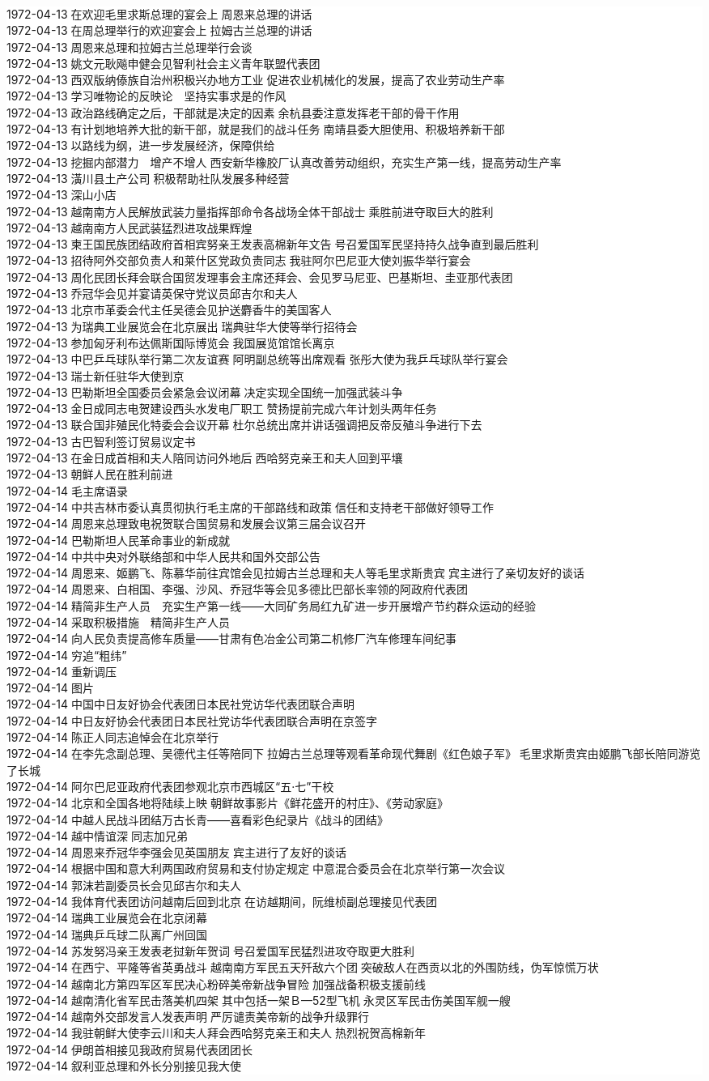 1972-04-13 在欢迎毛里求斯总理的宴会上  周恩来总理的讲话  
1972-04-13 在周总理举行的欢迎宴会上  拉姆古兰总理的讲话  
1972-04-13 周恩来总理和拉姆古兰总理举行会谈  
1972-04-13 姚文元耿飚申健会见智利社会主义青年联盟代表团  
1972-04-13 西双版纳傣族自治州积极兴办地方工业  促进农业机械化的发展，提高了农业劳动生产率  
1972-04-13 学习唯物论的反映论　坚持实事求是的作风  
1972-04-13 政治路线确定之后，干部就是决定的因素  余杭县委注意发挥老干部的骨干作用  
1972-04-13 有计划地培养大批的新干部，就是我们的战斗任务  南靖县委大胆使用、积极培养新干部  
1972-04-13 以路线为纲，进一步发展经济，保障供给  
1972-04-13 挖掘内部潜力　增产不增人  西安新华橡胶厂认真改善劳动组织，充实生产第一线，提高劳动生产率  
1972-04-13 潢川县土产公司  积极帮助社队发展多种经营  
1972-04-13 深山小店  
1972-04-13 越南南方人民解放武装力量指挥部命令各战场全体干部战士  乘胜前进夺取巨大的胜利  
1972-04-13 越南南方人民武装猛烈进攻战果辉煌  
1972-04-13 柬王国民族团结政府首相宾努亲王发表高棉新年文告  号召爱国军民坚持持久战争直到最后胜利  
1972-04-13 招待阿外交部负责人和莱什区党政负责同志  我驻阿尔巴尼亚大使刘振华举行宴会  
1972-04-13 周化民团长拜会联合国贸发理事会主席还拜会、会见罗马尼亚、巴基斯坦、圭亚那代表团  
1972-04-13 乔冠华会见并宴请英保守党议员邱吉尔和夫人  
1972-04-13 北京市革委会代主任吴德会见护送麝香牛的美国客人  
1972-04-13 为瑞典工业展览会在北京展出  瑞典驻华大使等举行招待会  
1972-04-13 参加匈牙利布达佩斯国际博览会  我国展览馆馆长离京  
1972-04-13 中巴乒乓球队举行第二次友谊赛  阿明副总统等出席观看  张彤大使为我乒乓球队举行宴会  
1972-04-13 瑞士新任驻华大使到京  
1972-04-13 巴勒斯坦全国委员会紧急会议闭幕  决定实现全国统一加强武装斗争  
1972-04-13 金日成同志电贺建设西头水发电厂职工  赞扬提前完成六年计划头两年任务  
1972-04-13 联合国非殖民化特委会会议开幕  杜尔总统出席并讲话强调把反帝反殖斗争进行下去  
1972-04-13 古巴智利签订贸易议定书  
1972-04-13 在金日成首相和夫人陪同访问外地后  西哈努克亲王和夫人回到平壤  
1972-04-13 朝鲜人民在胜利前进  
1972-04-14 毛主席语录  
1972-04-14 中共吉林市委认真贯彻执行毛主席的干部路线和政策  信任和支持老干部做好领导工作  
1972-04-14 周恩来总理致电祝贺联合国贸易和发展会议第三届会议召开  
1972-04-14 巴勒斯坦人民革命事业的新成就  
1972-04-14 中共中央对外联络部和中华人民共和国外交部公告  
1972-04-14 周恩来、姬鹏飞、陈慕华前往宾馆会见拉姆古兰总理和夫人等毛里求斯贵宾  宾主进行了亲切友好的谈话  
1972-04-14 周恩来、白相国、李强、沙风、乔冠华等会见多德比巴部长率领的阿政府代表团  
1972-04-14 精简非生产人员　充实生产第一线——大同矿务局红九矿进一步开展增产节约群众运动的经验  
1972-04-14 采取积极措施　精简非生产人员  
1972-04-14 向人民负责提高修车质量——甘肃有色冶金公司第二机修厂汽车修理车间纪事  
1972-04-14 穷追“粗纬”  
1972-04-14 重新调压  
1972-04-14 图片  
1972-04-14 中国中日友好协会代表团日本民社党访华代表团联合声明  
1972-04-14 中日友好协会代表团日本民社党访华代表团联合声明在京签字  
1972-04-14 陈正人同志追悼会在北京举行  
1972-04-14 在李先念副总理、吴德代主任等陪同下  拉姆古兰总理等观看革命现代舞剧《红色娘子军》  毛里求斯贵宾由姬鹏飞部长陪同游览了长城  
1972-04-14 阿尔巴尼亚政府代表团参观北京市西城区“五·七”干校  
1972-04-14 北京和全国各地将陆续上映  朝鲜故事影片《鲜花盛开的村庄》、《劳动家庭》  
1972-04-14 中越人民战斗团结万古长青——喜看彩色纪录片《战斗的团结》  
1972-04-14 越中情谊深  同志加兄弟  
1972-04-14 周恩来乔冠华李强会见英国朋友  宾主进行了友好的谈话  
1972-04-14 根据中国和意大利两国政府贸易和支付协定规定  中意混合委员会在北京举行第一次会议  
1972-04-14 郭沫若副委员长会见邱吉尔和夫人  
1972-04-14 我体育代表团访问越南后回到北京  在访越期间，阮维桢副总理接见代表团  
1972-04-14 瑞典工业展览会在北京闭幕  
1972-04-14 瑞典乒乓球二队离广州回国  
1972-04-14 苏发努冯亲王发表老挝新年贺词  号召爱国军民猛烈进攻夺取更大胜利  
1972-04-14 在西宁、平隆等省英勇战斗  越南南方军民五天歼敌六个团  突破敌人在西贡以北的外围防线，伪军惊慌万状  
1972-04-14 越南北方第四军区军民决心粉碎美帝新战争冒险  加强战备积极支援前线  
1972-04-14 越南清化省军民击落美机四架  其中包括一架Ｂ—52型飞机  永灵区军民击伤美国军舰一艘  
1972-04-14 越南外交部发言人发表声明  严厉谴责美帝新的战争升级罪行  
1972-04-14 我驻朝鲜大使李云川和夫人拜会西哈努克亲王和夫人  热烈祝贺高棉新年  
1972-04-14 伊朗首相接见我政府贸易代表团团长  
1972-04-14 叙利亚总理和外长分别接见我大使  